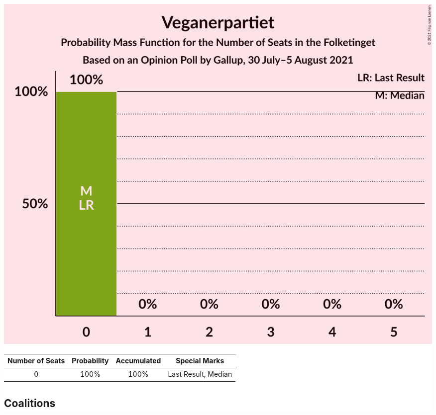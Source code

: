 ![Graph with seats probability mass function not yet produced](2021-08-05-Gallup-seats-pmf-veganerpartiet.png "Seats Probability Mass Function")

| Number of Seats | Probability | Accumulated | Special Marks |
|:---------------:|:-----------:|:-----------:|:-------------:|
| 0 | 100% | 100% | Last Result, Median |


## Coalitions
